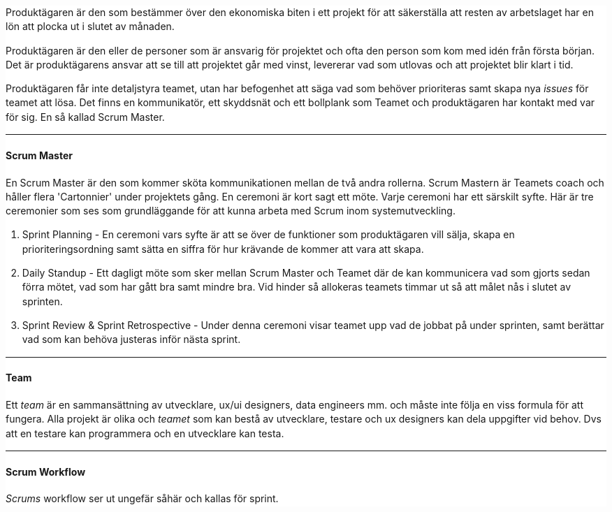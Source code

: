 Produktägaren är den som bestämmer över den ekonomiska biten i ett projekt för att säkerställa att resten av arbetslaget har en lön att plocka ut i slutet av månaden.

Produktägaren är den eller de personer som är ansvarig för projektet och ofta den person som kom med idén från första början. Det är produktägarens ansvar att se till att projektet går med vinst, levererar vad som utlovas och att projektet blir klart i tid.

Produktägaren får inte detaljstyra teamet, utan har befogenhet att säga vad som behöver prioriteras samt skapa nya _issues_ för teamet att lösa. Det finns en kommunikatör, ett skyddsnät och ett bollplank som Teamet och produktägaren har kontakt med var för sig. En så kallad Scrum Master.

---

#### Scrum Master

En Scrum Master är den som kommer sköta kommunikationen mellan de två andra rollerna. Scrum Mastern är Teamets coach och håller flera 'Cartonnier' under projektets gång. En ceremoni är kort sagt ett möte. Varje ceremoni har ett särskilt syfte. Här är tre ceremonier som ses som grundläggande för att kunna arbeta med Scrum inom systemutveckling.

1. Sprint Planning - En ceremoni vars syfte är att se över de funktioner som produktägaren vill sälja, skapa en prioriteringsordning samt sätta en siffra för hur krävande de kommer att vara att skapa.

2. Daily Standup - Ett dagligt möte som sker mellan Scrum Master och Teamet där de kan kommunicera vad som gjorts sedan förra mötet, vad som har gått bra samt mindre bra. Vid hinder så allokeras teamets timmar ut så att målet nås i slutet av sprinten.

3. Sprint Review & Sprint Retrospective - Under denna ceremoni visar teamet upp vad de jobbat på under sprinten, samt berättar vad som kan behöva justeras inför nästa sprint.

---

#### Team

Ett _team_ är en sammansättning av utvecklare, ux/ui designers, data engineers mm. och måste inte följa en viss formula för att fungera. Alla projekt är olika och _teamet_ som kan bestå av utvecklare, testare och ux designers kan dela uppgifter vid behov. Dvs att en testare kan programmera och en utvecklare kan testa.

---

#### Scrum Workflow

_Scrums_ workflow ser ut ungefär såhär och kallas för sprint.
